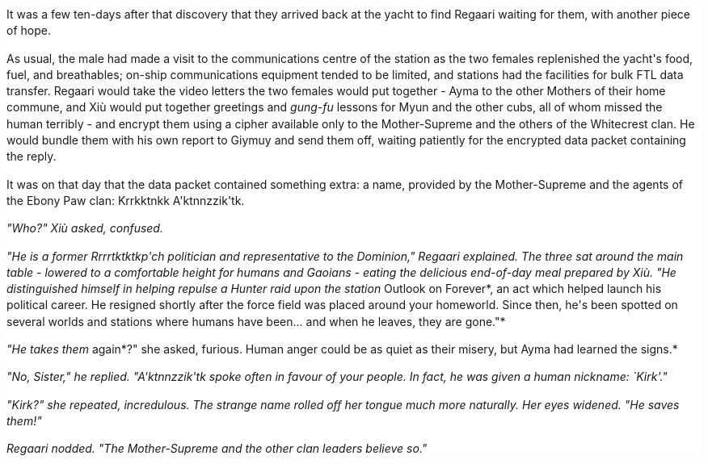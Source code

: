 It was a few ten-days after that discovery that they arrived back at the yacht to find Regaari waiting for them, with another piece of hope.

As usual, the male had made a visit to the communications centre of the station as the two females replenished the yacht's food, fuel, and breathables; on-ship communications equipment tended to be limited, and stations had the facilities for bulk FTL data transfer. Regaari would take the video letters the two females would put together - Ayma to the other Mothers of their home commune, and Xiù would put together greetings and *gung-fu* lessons for Myun and the other cubs, all of whom missed the human terribly - and encrypt them using a cipher available only to the Mother-Supreme and the others of the Whitecrest clan. He would bundle them with his own report to Giymuy and send them off, waiting patiently for the encrypted data packet containing the reply.

It was on that day that the data packet contained something extra: a name, provided by the Mother-Supreme and the agents of the Ebony Paw clan: Krrkktnkk A'ktnnzzik'tk.

*"Who?" Xiù asked, confused.*

*"He is a former Rrrrtktktkp'ch politician and representative to the Dominion," Regaari explained. The three sat around the main table - lowered to a comfortable height for humans and Gaoians - eating the delicious end-of-day meal prepared by Xiù. "He distinguished himself in helping repulse a Hunter raid upon the station* Outlook on Forever*, an act which helped launch his political career. He resigned shortly after the force field was placed around your homeworld. Since then, he's been spotted on several worlds and stations where humans have been... and when he leaves, they are gone."*

*"He takes them* again*?" she asked, furious. Human anger could be as quiet as their misery, but Ayma had learned the signs.*

*"No, Sister," he replied. "A'ktnnzzik'tk spoke often in favour of your people. In fact, he was given a human nickname: `Kirk'."*

*"Kirk?" she repeated, incredulous. The strange name rolled off her tongue much more naturally. Her eyes widened. "He saves them!"*

*Regaari nodded. "The Mother-Supreme and the other clan leaders believe so."*